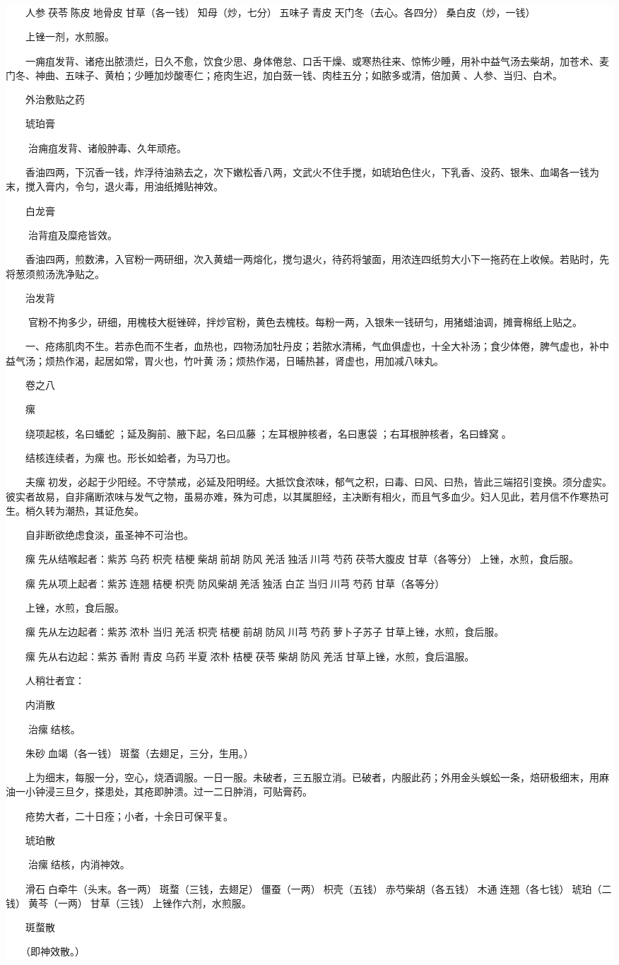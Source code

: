 　　人参 茯苓 陈皮 地骨皮 甘草（各一钱） 知母（炒，七分） 五味子 青皮 天门冬（去心。各四分） 桑白皮（炒，一钱）

　　上锉一剂，水煎服。

　　一痈疽发背、诸疮出脓溃烂，日久不愈，饮食少思、身体倦怠、口舌干燥、或寒热往来、惊怖少睡，用补中益气汤去柴胡，加苍术、麦门冬、神曲、五味子、黄柏；少睡加炒酸枣仁；疮肉生迟，加白蔹一钱、肉桂五分；如脓多或清，倍加黄 、人参、当归、白术。

　　外治敷贴之药

　　琥珀膏

　　 治痈疽发背、诸般肿毒、久年顽疮。

　　香油四两，下沉香一钱，炸浮待油熟去之，次下嫩松香八两，文武火不住手搅，如琥珀色住火，下乳香、没药、银朱、血竭各一钱为末，搅入膏内，令匀，退火毒，用油纸摊贴神效。

　　白龙膏

　　 治背疽及糜疮皆效。

　　香油四两，煎数沸，入官粉一两研细，次入黄蜡一两熔化，搅匀退火，待药将皱面，用浓连四纸剪大小下一拖药在上收候。若贴时，先将葱须煎汤洗净贴之。

　　治发背

　　 官粉不拘多少，研细，用槐枝大梃锉碎，拌炒官粉，黄色去槐枝。每粉一两，入银朱一钱研匀，用猪蜡油调，摊膏棉纸上贴之。

　　一、疮疡肌肉不生。若赤色而不生者，血热也，四物汤加牡丹皮；若脓水清稀，气血俱虚也，十全大补汤；食少体倦，脾气虚也，补中益气汤；烦热作渴，起居如常，胃火也，竹叶黄 汤；烦热作渴，日晡热甚，肾虚也，用加减八味丸。

　　卷之八

　　瘰

　　绕项起核，名曰蟠蛇 ；延及胸前、腋下起，名曰瓜藤 ；左耳根肿核者，名曰惠袋 ；右耳根肿核者，名曰蜂窝 。

　　结核连续者，为瘰 也。形长如蛤者，为马刀也。

　　夫瘰 初发，必起于少阳经。不守禁戒，必延及阳明经。大抵饮食浓味，郁气之积，曰毒、曰风、曰热，皆此三端招引变换。须分虚实。彼实者故易，自非痛断浓味与发气之物，虽易亦难，殊为可虑，以其属胆经，主决断有相火，而且气多血少。妇人见此，若月信不作寒热可生。梢久转为潮热，其证危矣。

　　自非断欲绝虑食淡，虽圣神不可治也。

　　瘰 先从结喉起者：紫苏 乌药 枳壳 桔梗 柴胡 前胡 防风 羌活 独活 川芎 芍药 茯苓大腹皮 甘草（各等分） 上锉，水煎，食后服。

　　瘰 先从项上起者：紫苏 连翘 桔梗 枳壳 防风柴胡 羌活 独活 白芷 当归 川芎 芍药 甘草（各等分）

　　上锉，水煎，食后服。

　　瘰 先从左边起者：紫苏 浓朴 当归 羌活 枳壳 桔梗 前胡 防风 川芎 芍药 萝卜子苏子 甘草上锉，水煎，食后服。

　　瘰 先从右边起：紫苏 香附 青皮 乌药 半夏 浓朴 桔梗 茯苓 柴胡 防风 羌活 甘草上锉，水煎，食后温服。

　　人稍壮者宜：

　　内消散

　　 治瘰 结核。

　　朱砂 血竭（各一钱） 斑蝥（去翅足，三分，生用。）

　　上为细末，每服一分，空心，烧酒调服。一日一服。未破者，三五服立消。已破者，内服此药；外用金头蜈蚣一条，焙研极细末，用麻油一小钟浸三旦夕，搽患处，其疮即肿溃。过一二日肿消，可贴膏药。

　　疮势大者，二十日痊；小者，十余日可保平复。

　　琥珀散

　　 治瘰 结核，内消神效。

　　滑石 白牵牛（头末。各一两） 斑蝥（三钱，去翅足） 僵蚕（一两） 枳壳（五钱） 赤芍柴胡（各五钱） 木通 连翘（各七钱） 琥珀（二钱） 黄芩（一两） 甘草（三钱） 上锉作六剂，水煎服。

　　斑蝥散

　　（即神效散。）

